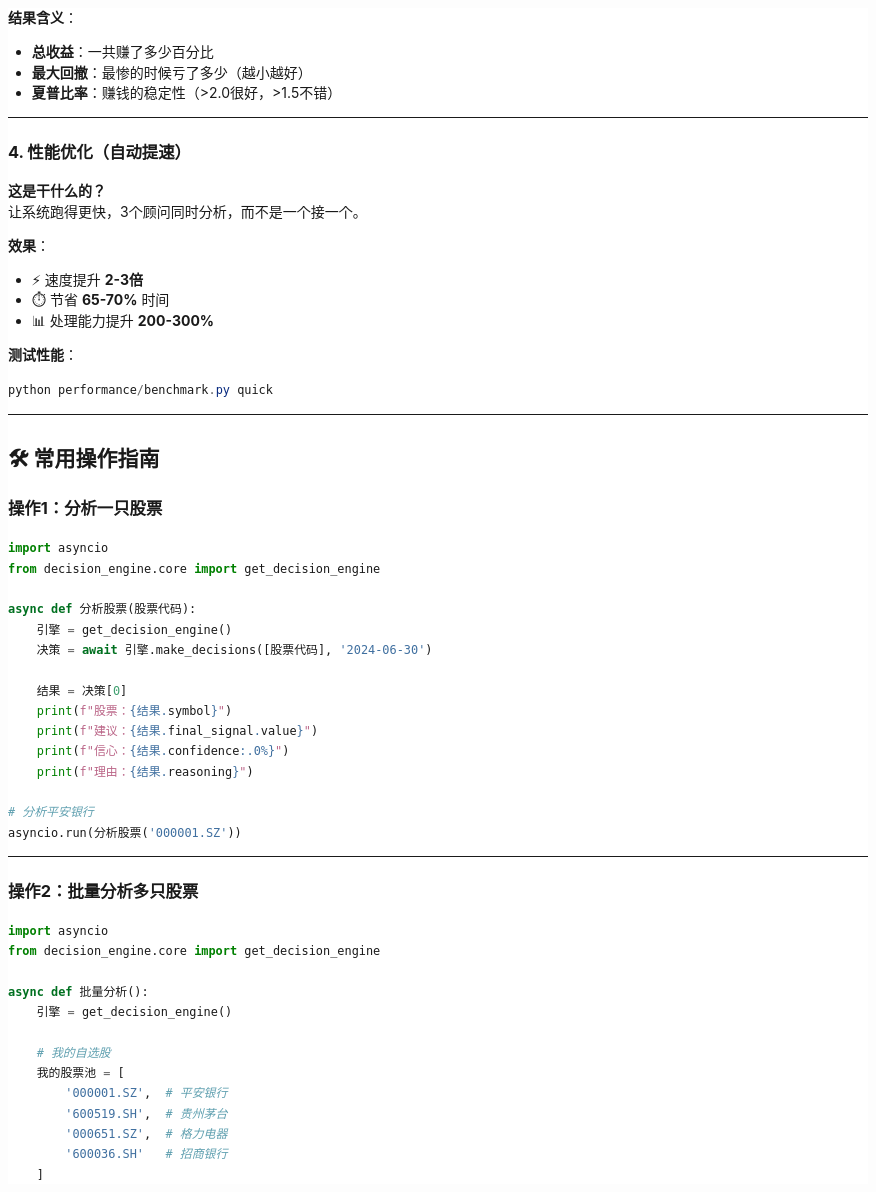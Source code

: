 ```python
```

**结果含义**：
- **总收益**：一共赚了多少百分比
- **最大回撤**：最惨的时候亏了多少（越小越好）
- **夏普比率**：赚钱的稳定性（>2.0很好，>1.5不错）

---

### 4. 性能优化（自动提速）

**这是干什么的？**  
让系统跑得更快，3个顾问同时分析，而不是一个接一个。

**效果**：
- ⚡ 速度提升 **2-3倍**
- ⏱️ 节省 **65-70%** 时间
- 📊 处理能力提升 **200-300%**

**测试性能**：
```powershell
python performance/benchmark.py quick
```

---

## 🛠️ 常用操作指南

### 操作1：分析一只股票

```python
import asyncio
from decision_engine.core import get_decision_engine

async def 分析股票(股票代码):
    引擎 = get_decision_engine()
    决策 = await 引擎.make_decisions([股票代码], '2024-06-30')
    
    结果 = 决策[0]
    print(f"股票：{结果.symbol}")
    print(f"建议：{结果.final_signal.value}")
    print(f"信心：{结果.confidence:.0%}")
    print(f"理由：{结果.reasoning}")

# 分析平安银行
asyncio.run(分析股票('000001.SZ'))
```

---

### 操作2：批量分析多只股票

```python
import asyncio
from decision_engine.core import get_decision_engine

async def 批量分析():
    引擎 = get_decision_engine()
    
    # 我的自选股
    我的股票池 = [
        '000001.SZ',  # 平安银行
        '600519.SH',  # 贵州茅台
        '000651.SZ',  # 格力电器
        '600036.SH'   # 招商银行
    ]
```